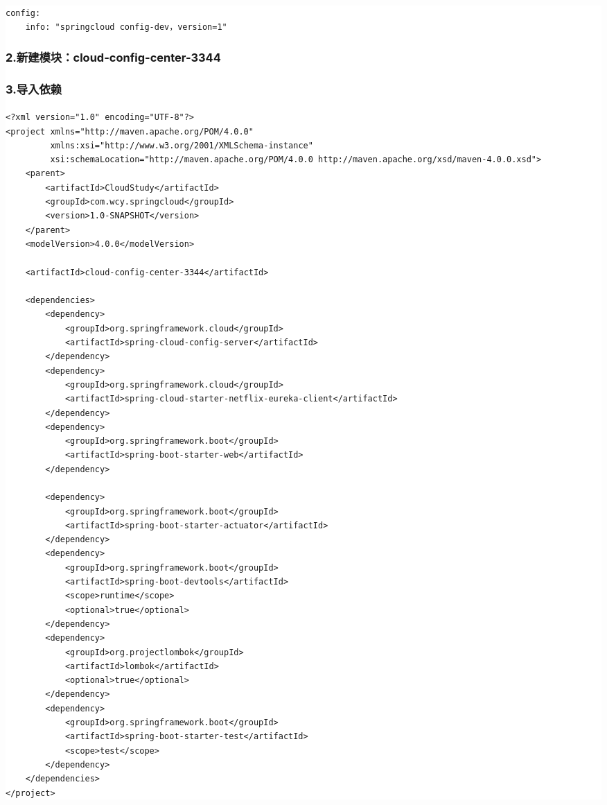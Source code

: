 ```
config:
    info: "springcloud config-dev，version=1"
```

### 2.新建模块：cloud-config-center-3344

### 3.导入依赖

```
<?xml version="1.0" encoding="UTF-8"?>
<project xmlns="http://maven.apache.org/POM/4.0.0"
         xmlns:xsi="http://www.w3.org/2001/XMLSchema-instance"
         xsi:schemaLocation="http://maven.apache.org/POM/4.0.0 http://maven.apache.org/xsd/maven-4.0.0.xsd">
    <parent>
        <artifactId>CloudStudy</artifactId>
        <groupId>com.wcy.springcloud</groupId>
        <version>1.0-SNAPSHOT</version>
    </parent>
    <modelVersion>4.0.0</modelVersion>

    <artifactId>cloud-config-center-3344</artifactId>

    <dependencies>
        <dependency>
            <groupId>org.springframework.cloud</groupId>
            <artifactId>spring-cloud-config-server</artifactId>
        </dependency>
        <dependency>
            <groupId>org.springframework.cloud</groupId>
            <artifactId>spring-cloud-starter-netflix-eureka-client</artifactId>
        </dependency>
        <dependency>
            <groupId>org.springframework.boot</groupId>
            <artifactId>spring-boot-starter-web</artifactId>
        </dependency>

        <dependency>
            <groupId>org.springframework.boot</groupId>
            <artifactId>spring-boot-starter-actuator</artifactId>
        </dependency>
        <dependency>
            <groupId>org.springframework.boot</groupId>
            <artifactId>spring-boot-devtools</artifactId>
            <scope>runtime</scope>
            <optional>true</optional>
        </dependency>
        <dependency>
            <groupId>org.projectlombok</groupId>
            <artifactId>lombok</artifactId>
            <optional>true</optional>
        </dependency>
        <dependency>
            <groupId>org.springframework.boot</groupId>
            <artifactId>spring-boot-starter-test</artifactId>
            <scope>test</scope>
        </dependency>
    </dependencies>
</project>
```
